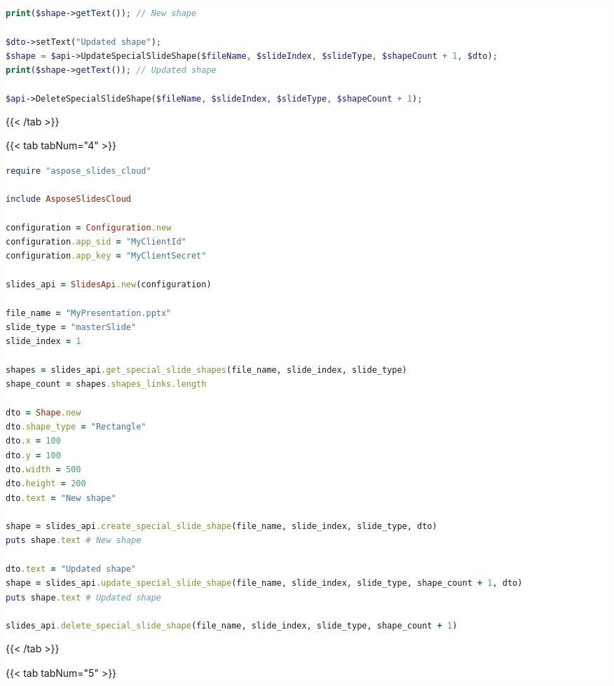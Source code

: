 ```php
print($shape->getText()); // New shape

$dto->setText("Updated shape");
$shape = $api->UpdateSpecialSlideShape($fileName, $slideIndex, $slideType, $shapeCount + 1, $dto);
print($shape->getText()); // Updated shape

$api->DeleteSpecialSlideShape($fileName, $slideIndex, $slideType, $shapeCount + 1);
```

{{< /tab >}}

{{< tab tabNum="4" >}}

```ruby
require "aspose_slides_cloud"

include AsposeSlidesCloud

configuration = Configuration.new
configuration.app_sid = "MyClientId"
configuration.app_key = "MyClientSecret"

slides_api = SlidesApi.new(configuration)

file_name = "MyPresentation.pptx"
slide_type = "masterSlide"
slide_index = 1

shapes = slides_api.get_special_slide_shapes(file_name, slide_index, slide_type)
shape_count = shapes.shapes_links.length

dto = Shape.new
dto.shape_type = "Rectangle"
dto.x = 100
dto.y = 100
dto.width = 500
dto.height = 200
dto.text = "New shape"

shape = slides_api.create_special_slide_shape(file_name, slide_index, slide_type, dto)
puts shape.text # New shape

dto.text = "Updated shape"
shape = slides_api.update_special_slide_shape(file_name, slide_index, slide_type, shape_count + 1, dto)
puts shape.text # Updated shape

slides_api.delete_special_slide_shape(file_name, slide_index, slide_type, shape_count + 1)
```

{{< /tab >}}

{{< tab tabNum="5" >}}
